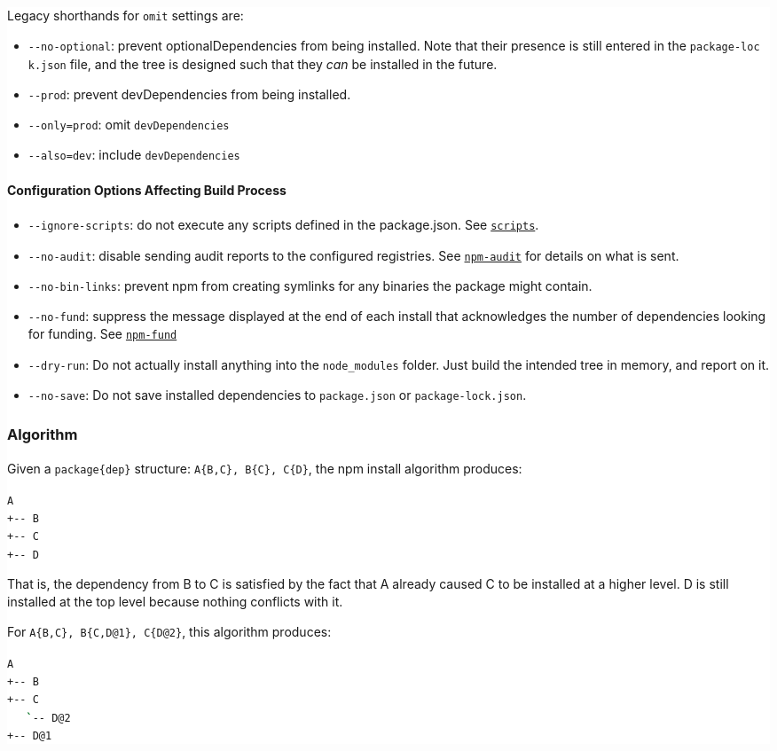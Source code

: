 Legacy shorthands for `omit` settings are:

* `--no-optional`: prevent optionalDependencies from being installed.  Note
  that their presence is still entered in the `package-lock.json` file, and
  the tree is designed such that they _can_ be installed in the future.

* `--prod`: prevent devDependencies from being installed.

* `--only=prod`: omit `devDependencies`

* `--also=dev`: include `devDependencies`

#### Configuration Options Affecting Build Process

* `--ignore-scripts`: do not execute any scripts defined in the
  package.json. See [`scripts`](/using-npm/scripts).

* `--no-audit`: disable sending audit reports to the configured registries.
  See [`npm-audit`](npm-audit) for details on what is sent.

* `--no-bin-links`: prevent npm from creating symlinks for any binaries the
  package might contain.

* `--no-fund`: suppress the message displayed at the end of each install
  that acknowledges the number of dependencies looking for funding.  See
  [`npm-fund`](/cli-commands/npm-fund)

* `--dry-run`: Do not actually install anything into the `node_modules`
  folder.  Just build the intended tree in memory, and report on it.

* `--no-save`: Do not save installed dependencies to `package.json` or
  `package-lock.json`.

### Algorithm

Given a `package{dep}` structure: `A{B,C}, B{C}, C{D}`,
the npm install algorithm produces:

```bash
A
+-- B
+-- C
+-- D
```

That is, the dependency from B to C is satisfied by the fact that A already
caused C to be installed at a higher level. D is still installed at the top
level because nothing conflicts with it.

For `A{B,C}, B{C,D@1}, C{D@2}`, this algorithm produces:

```bash
A
+-- B
+-- C
   `-- D@2
+-- D@1
```
